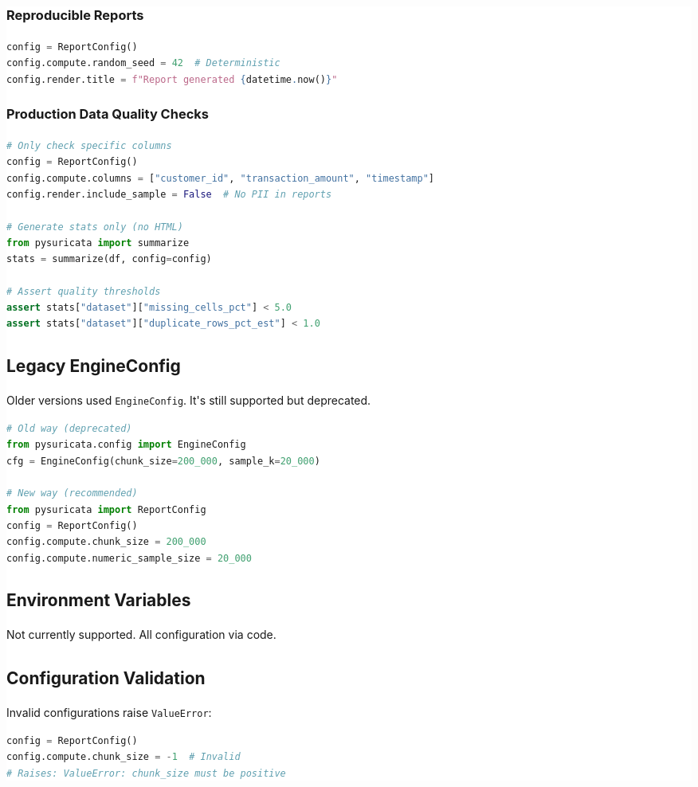 ### Reproducible Reports

```python
config = ReportConfig()
config.compute.random_seed = 42  # Deterministic
config.render.title = f"Report generated {datetime.now()}"
```

### Production Data Quality Checks

```python
# Only check specific columns
config = ReportConfig()
config.compute.columns = ["customer_id", "transaction_amount", "timestamp"]
config.render.include_sample = False  # No PII in reports

# Generate stats only (no HTML)
from pysuricata import summarize
stats = summarize(df, config=config)

# Assert quality thresholds
assert stats["dataset"]["missing_cells_pct"] < 5.0
assert stats["dataset"]["duplicate_rows_pct_est"] < 1.0
```

## Legacy EngineConfig

Older versions used `EngineConfig`. It's still supported but deprecated.

```python
# Old way (deprecated)
from pysuricata.config import EngineConfig
cfg = EngineConfig(chunk_size=200_000, sample_k=20_000)

# New way (recommended)
from pysuricata import ReportConfig
config = ReportConfig()
config.compute.chunk_size = 200_000
config.compute.numeric_sample_size = 20_000
```

## Environment Variables

Not currently supported. All configuration via code.

## Configuration Validation

Invalid configurations raise `ValueError`:

```python
config = ReportConfig()
config.compute.chunk_size = -1  # Invalid
# Raises: ValueError: chunk_size must be positive
```
